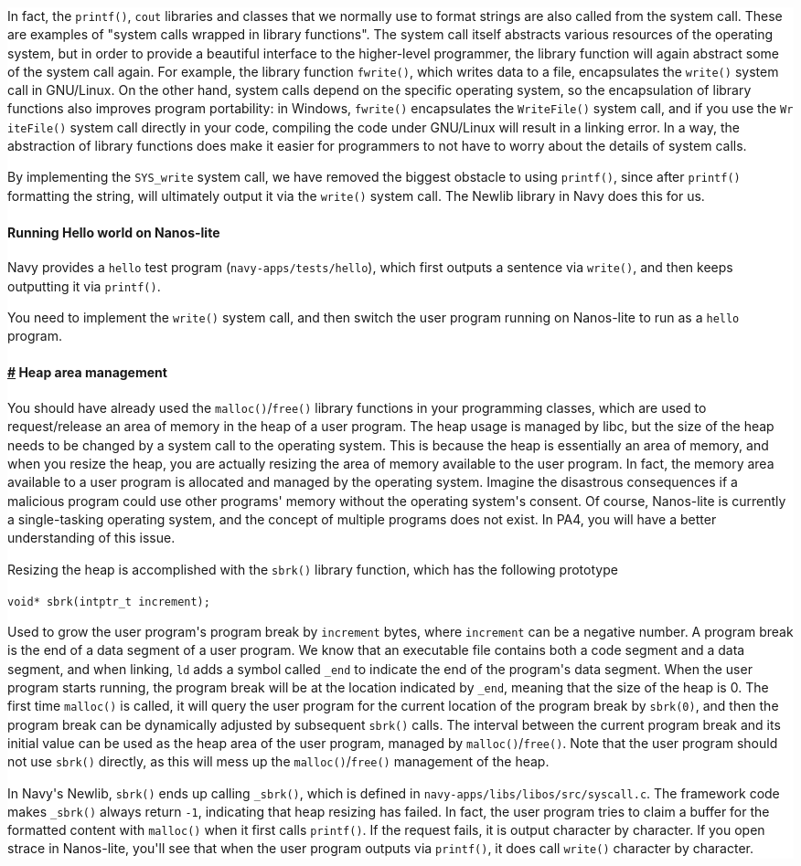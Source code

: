 In fact, the `printf()`, `cout` libraries and classes that we normally use to format strings are also called from the system call. These are examples of "system calls wrapped in library functions". The system call itself abstracts various resources of the operating system, but in order to provide a beautiful interface to the higher-level programmer, the library function will again abstract some of the system call again. For example, the library function `fwrite()`, which writes data to a file, encapsulates the `write()` system call in GNU/Linux. On the other hand, system calls depend on the specific operating system, so the encapsulation of library functions also improves program portability: in Windows, `fwrite()` encapsulates the `WriteFile()` system call, and if you use the `WriteFile()` system call directly in your code, compiling the code under GNU/Linux will result in a linking error. In a way, the abstraction of library functions does make it easier for programmers to not have to worry about the details of system calls.

By implementing the `SYS_write` system call, we have removed the biggest obstacle to using `printf()`, since after `printf()` formatting the string, will ultimately output it via the `write()` system call. The Newlib library in Navy does this for us.

#### Running Hello world on Nanos-lite

Navy provides a `hello` test program (`navy-apps/tests/hello`), which first outputs a sentence via `write()`, and then keeps outputting it via `printf()`.

You need to implement the `write()` system call, and then switch the user program running on Nanos-lite to run as a `hello` program.

#### [#](#Heap-area-management) Heap area management

You should have already used the `malloc()`/`free()` library functions in your programming classes, which are used to request/release an area of memory in the heap of a user program. The heap usage is managed by libc, but the size of the heap needs to be changed by a system call to the operating system. This is because the heap is essentially an area of memory, and when you resize the heap, you are actually resizing the area of memory available to the user program. In fact, the memory area available to a user program is allocated and managed by the operating system. Imagine the disastrous consequences if a malicious program could use other programs' memory without the operating system's consent. Of course, Nanos-lite is currently a single-tasking operating system, and the concept of multiple programs does not exist. In PA4, you will have a better understanding of this issue.

Resizing the heap is accomplished with the `sbrk()` library function, which has the following prototype

    void* sbrk(intptr_t increment);
    

Used to grow the user program's program break by `increment` bytes, where `increment` can be a negative number. A program break is the end of a data segment of a user program. We know that an executable file contains both a code segment and a data segment, and when linking, `ld` adds a symbol called `_end` to indicate the end of the program's data segment. When the user program starts running, the program break will be at the location indicated by `_end`, meaning that the size of the heap is 0. The first time `malloc()` is called, it will query the user program for the current location of the program break by `sbrk(0)`, and then the program break can be dynamically adjusted by subsequent `sbrk()` calls. The interval between the current program break and its initial value can be used as the heap area of the user program, managed by `malloc()`/`free()`. Note that the user program should not use `sbrk()` directly, as this will mess up the `malloc()`/`free()` management of the heap.

In Navy's Newlib, `sbrk()` ends up calling `_sbrk()`, which is defined in `navy-apps/libs/libos/src/syscall.c`. The framework code makes `_sbrk()` always return `-1`, indicating that heap resizing has failed. In fact, the user program tries to claim a buffer for the formatted content with `malloc()` when it first calls `printf()`. If the request fails, it is output character by character. If you open strace in Nanos-lite, you'll see that when the user program outputs via `printf()`, it does call `write()` character by character.
